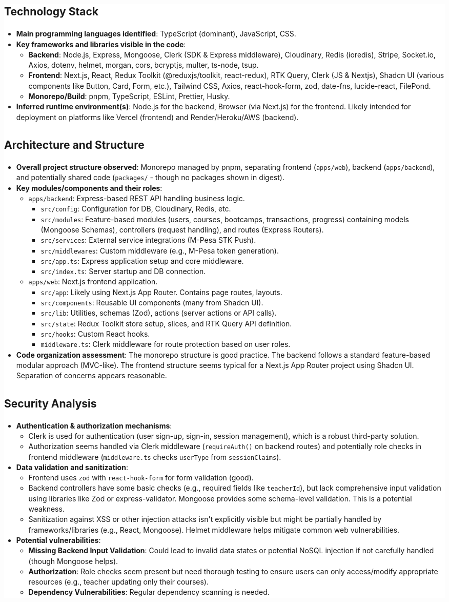 ## Technology Stack

-   **Main programming languages identified**: TypeScript (dominant), JavaScript, CSS.
-   **Key frameworks and libraries visible in the code**:
    -   **Backend**: Node.js, Express, Mongoose, Clerk (SDK & Express middleware), Cloudinary, Redis (ioredis), Stripe, Socket.io, Axios, dotenv, helmet, morgan, cors, bcryptjs, multer, ts-node, tsup.
    -   **Frontend**: Next.js, React, Redux Toolkit (@reduxjs/toolkit, react-redux), RTK Query, Clerk (JS & Nextjs), Shadcn UI (various components like Button, Card, Form, etc.), Tailwind CSS, Axios, react-hook-form, zod, date-fns, lucide-react, FilePond.
    -   **Monorepo/Build**: pnpm, TypeScript, ESLint, Prettier, Husky.
-   **Inferred runtime environment(s)**: Node.js for the backend, Browser (via Next.js) for the frontend. Likely intended for deployment on platforms like Vercel (frontend) and Render/Heroku/AWS (backend).

## Architecture and Structure

-   **Overall project structure observed**: Monorepo managed by pnpm, separating frontend (`apps/web`), backend (`apps/backend`), and potentially shared code (`packages/` - though no packages shown in digest).
-   **Key modules/components and their roles**:
    -   `apps/backend`: Express-based REST API handling business logic.
        -   `src/config`: Configuration for DB, Cloudinary, Redis, etc.
        -   `src/modules`: Feature-based modules (users, courses, bootcamps, transactions, progress) containing models (Mongoose Schemas), controllers (request handling), and routes (Express Routers).
        -   `src/services`: External service integrations (M-Pesa STK Push).
        -   `src/middlewares`: Custom middleware (e.g., M-Pesa token generation).
        -   `src/app.ts`: Express application setup and core middleware.
        -   `src/index.ts`: Server startup and DB connection.
    -   `apps/web`: Next.js frontend application.
        -   `src/app`: Likely using Next.js App Router. Contains page routes, layouts.
        -   `src/components`: Reusable UI components (many from Shadcn UI).
        -   `src/lib`: Utilities, schemas (Zod), actions (server actions or API calls).
        -   `src/state`: Redux Toolkit store setup, slices, and RTK Query API definition.
        -   `src/hooks`: Custom React hooks.
        -   `middleware.ts`: Clerk middleware for route protection based on user roles.
-   **Code organization assessment**: The monorepo structure is good practice. The backend follows a standard feature-based modular approach (MVC-like). The frontend structure seems typical for a Next.js App Router project using Shadcn UI. Separation of concerns appears reasonable.

## Security Analysis

-   **Authentication & authorization mechanisms**:
    -   Clerk is used for authentication (user sign-up, sign-in, session management), which is a robust third-party solution.
    -   Authorization seems handled via Clerk middleware (`requireAuth()` on backend routes) and potentially role checks in frontend middleware (`middleware.ts` checks `userType` from `sessionClaims`).
-   **Data validation and sanitization**:
    -   Frontend uses `zod` with `react-hook-form` for form validation (good).
    -   Backend controllers have some basic checks (e.g., required fields like `teacherId`), but lack comprehensive input validation using libraries like Zod or express-validator. Mongoose provides some schema-level validation. This is a potential weakness.
    -   Sanitization against XSS or other injection attacks isn't explicitly visible but might be partially handled by frameworks/libraries (e.g., React, Mongoose). Helmet middleware helps mitigate common web vulnerabilities.
-   **Potential vulnerabilities**:
    -   **Missing Backend Input Validation**: Could lead to invalid data states or potential NoSQL injection if not carefully handled (though Mongoose helps).
    -   **Authorization**: Role checks seem present but need thorough testing to ensure users can only access/modify appropriate resources (e.g., teacher updating only their courses).
    -   **Dependency Vulnerabilities**: Regular dependency scanning is needed.